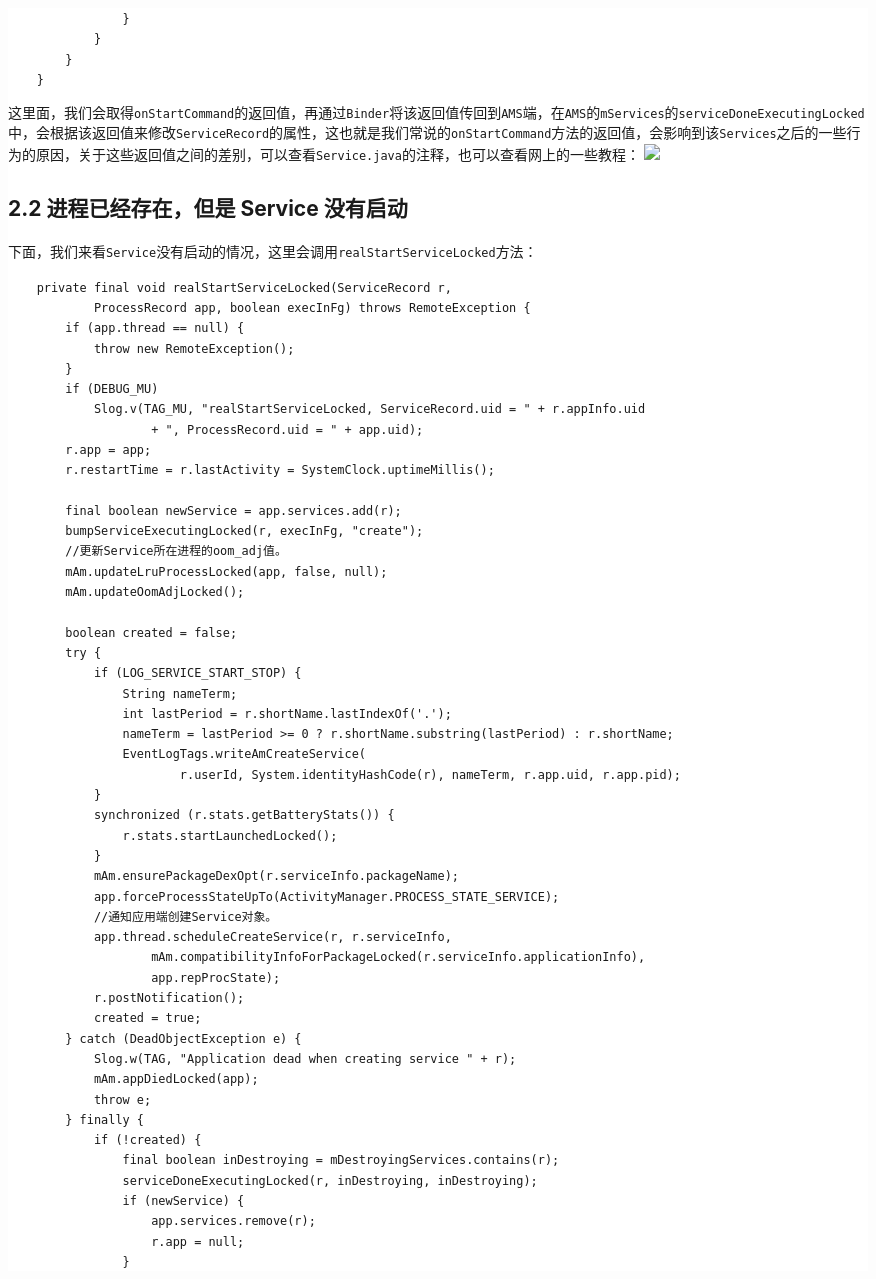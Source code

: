 ```
                }
            }
        }
    }
```
这里面，我们会取得`onStartCommand`的返回值，再通过`Binder`将该返回值传回到`AMS`端，在`AMS`的`mServices`的`serviceDoneExecutingLocked`中，会根据该返回值来修改`ServiceRecord`的属性，这也就是我们常说的`onStartCommand`方法的返回值，会影响到该`Services`之后的一些行为的原因，关于这些返回值之间的差别，可以查看`Service.java`的注释，也可以查看网上的一些教程：
![](http://upload-images.jianshu.io/upload_images/1949836-f980431008ca981f.png)

## 2.2 进程已经存在，但是 Service 没有启动
下面，我们来看`Service`没有启动的情况，这里会调用`realStartServiceLocked`方法：
```
    private final void realStartServiceLocked(ServiceRecord r,
            ProcessRecord app, boolean execInFg) throws RemoteException {
        if (app.thread == null) {
            throw new RemoteException();
        }
        if (DEBUG_MU)
            Slog.v(TAG_MU, "realStartServiceLocked, ServiceRecord.uid = " + r.appInfo.uid
                    + ", ProcessRecord.uid = " + app.uid);
        r.app = app;
        r.restartTime = r.lastActivity = SystemClock.uptimeMillis();

        final boolean newService = app.services.add(r);
        bumpServiceExecutingLocked(r, execInFg, "create");
        //更新Service所在进程的oom_adj值。
        mAm.updateLruProcessLocked(app, false, null);
        mAm.updateOomAdjLocked();

        boolean created = false;
        try {
            if (LOG_SERVICE_START_STOP) {
                String nameTerm;
                int lastPeriod = r.shortName.lastIndexOf('.');
                nameTerm = lastPeriod >= 0 ? r.shortName.substring(lastPeriod) : r.shortName;
                EventLogTags.writeAmCreateService(
                        r.userId, System.identityHashCode(r), nameTerm, r.app.uid, r.app.pid);
            }
            synchronized (r.stats.getBatteryStats()) {
                r.stats.startLaunchedLocked();
            }
            mAm.ensurePackageDexOpt(r.serviceInfo.packageName);
            app.forceProcessStateUpTo(ActivityManager.PROCESS_STATE_SERVICE);
            //通知应用端创建Service对象。
            app.thread.scheduleCreateService(r, r.serviceInfo,
                    mAm.compatibilityInfoForPackageLocked(r.serviceInfo.applicationInfo),
                    app.repProcState);
            r.postNotification();
            created = true;
        } catch (DeadObjectException e) {
            Slog.w(TAG, "Application dead when creating service " + r);
            mAm.appDiedLocked(app);
            throw e;
        } finally {
            if (!created) {
                final boolean inDestroying = mDestroyingServices.contains(r);
                serviceDoneExecutingLocked(r, inDestroying, inDestroying);
                if (newService) {
                    app.services.remove(r);
                    r.app = null;
                }
```